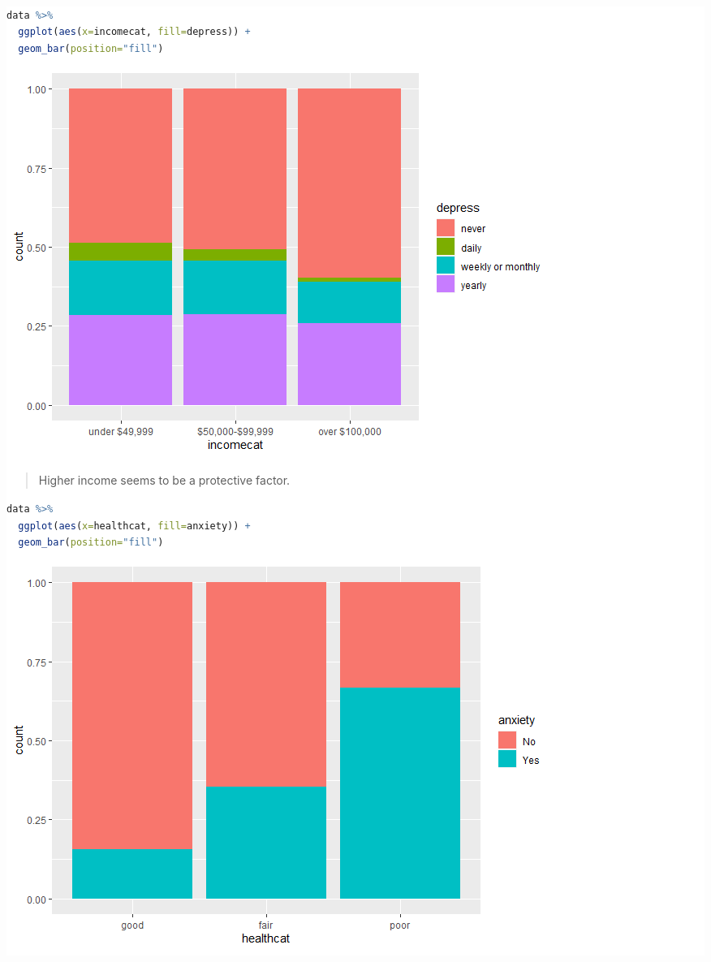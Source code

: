 ``` r
data %>% 
  ggplot(aes(x=incomecat, fill=depress)) +
  geom_bar(position="fill")
```

![](README_files/figure-gfm/unnamed-chunk-16-2.png)

> Higher income seems to be a protective factor.

``` r
data %>% 
  ggplot(aes(x=healthcat, fill=anxiety)) +
  geom_bar(position="fill")
```

![](README_files/figure-gfm/unnamed-chunk-17-1.png)
